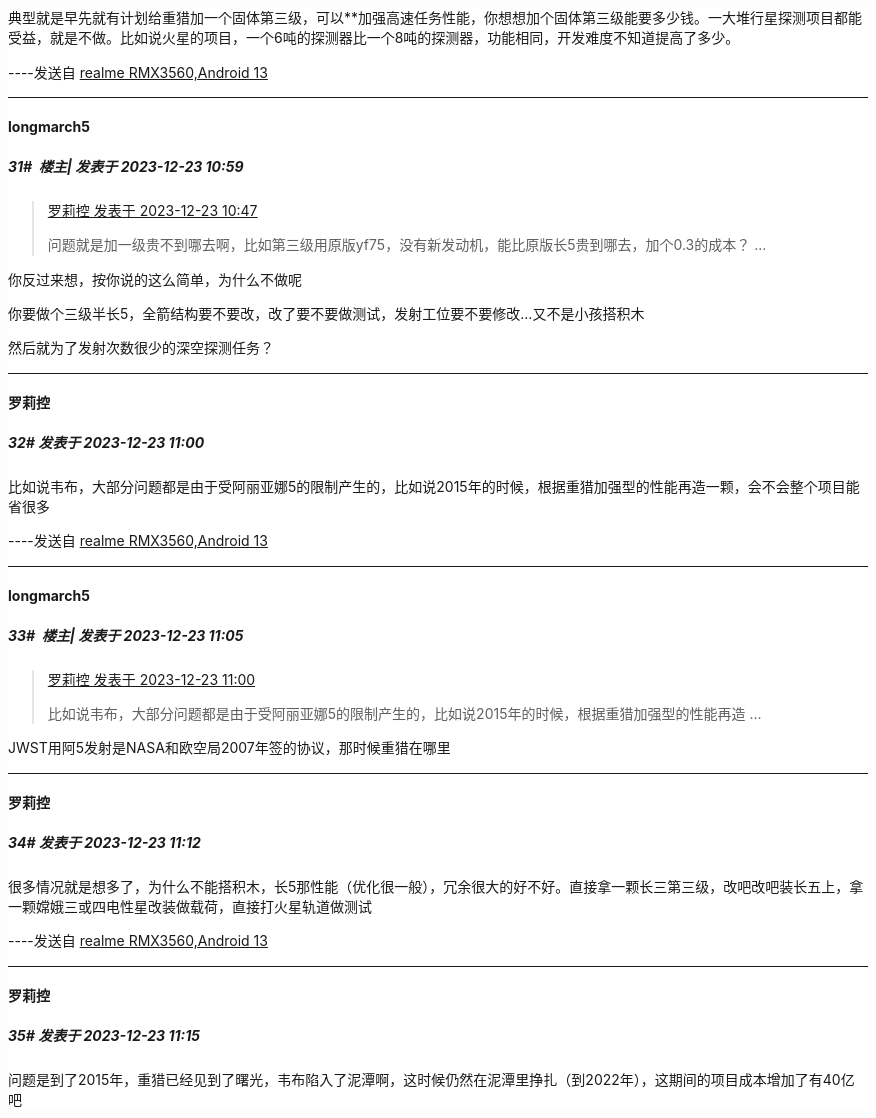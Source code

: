 典型就是早先就有计划给重猎加一个固体第三级，可以**加强高速任务性能，你想想加个固体第三级能要多少钱。一大堆行星探测项目都能受益，就是不做。比如说火星的项目，一个6吨的探测器比一个8吨的探测器，功能相同，开发难度不知道提高了多少。

----发送自 [realme RMX3560,Android 13](http://stage1.5j4m.com/?1.37)


*****

####  longmarch5  
##### 31#         楼主| 发表于 2023-12-23 10:59

<blockquote><a href="httphttps://bbs.saraba1st.com/2b/forum.php?mod=redirect&amp;goto=findpost&amp;pid=63415567&amp;ptid=2165094" target="_blank">罗莉控 发表于 2023-12-23 10:47</a>

问题就是加一级贵不到哪去啊，比如第三级用原版yf75，没有新发动机，能比原版长5贵到哪去，加个0.3的成本？ ...</blockquote>
你反过来想，按你说的这么简单，为什么不做呢

你要做个三级半长5，全箭结构要不要改，改了要不要做测试，发射工位要不要修改...又不是小孩搭积木

然后就为了发射次数很少的深空探测任务？

*****

####  罗莉控  
##### 32#       发表于 2023-12-23 11:00

比如说韦布，大部分问题都是由于受阿丽亚娜5的限制产生的，比如说2015年的时候，根据重猎加强型的性能再造一颗，会不会整个项目能省很多

----发送自 [realme RMX3560,Android 13](http://stage1.5j4m.com/?1.37)

*****

####  longmarch5  
##### 33#         楼主| 发表于 2023-12-23 11:05

<blockquote><a href="httphttps://bbs.saraba1st.com/2b/forum.php?mod=redirect&amp;goto=findpost&amp;pid=63415680&amp;ptid=2165094" target="_blank">罗莉控 发表于 2023-12-23 11:00</a>

比如说韦布，大部分问题都是由于受阿丽亚娜5的限制产生的，比如说2015年的时候，根据重猎加强型的性能再造 ...</blockquote>
JWST用阿5发射是NASA和欧空局2007年签的协议，那时候重猎在哪里

*****

####  罗莉控  
##### 34#       发表于 2023-12-23 11:12

很多情况就是想多了，为什么不能搭积木，长5那性能（优化很一般），冗余很大的好不好。直接拿一颗长三第三级，改吧改吧装长五上，拿一颗嫦娥三或四电性星改装做载荷，直接打火星轨道做测试

----发送自 [realme RMX3560,Android 13](http://stage1.5j4m.com/?1.37)

*****

####  罗莉控  
##### 35#       发表于 2023-12-23 11:15

问题是到了2015年，重猎已经见到了曙光，韦布陷入了泥潭啊，这时候仍然在泥潭里挣扎（到2022年），这期间的项目成本增加了有40亿吧
